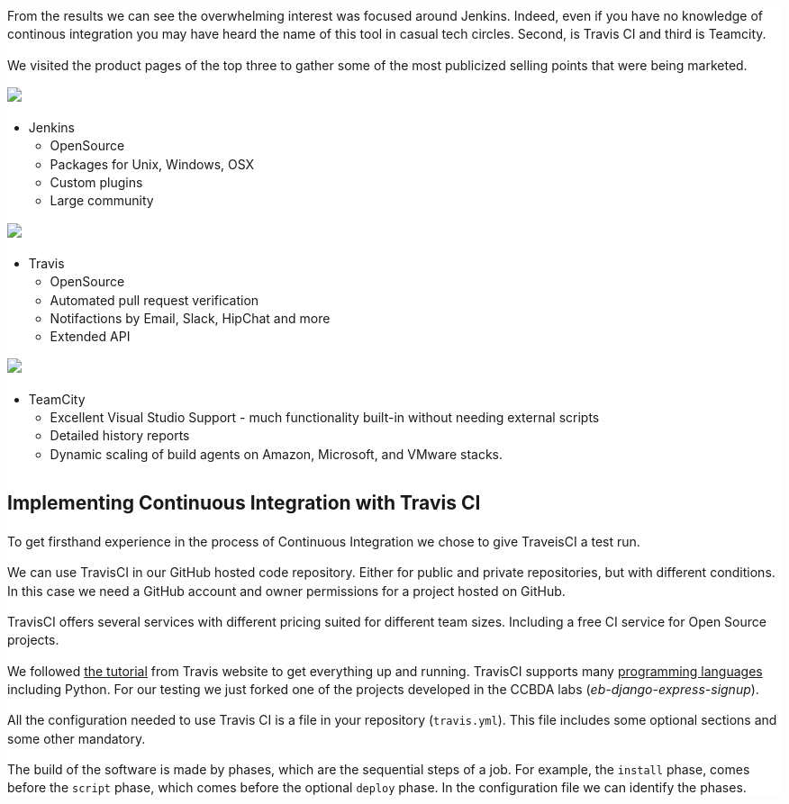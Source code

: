 From the results we can see the overwhelming interest was focused around Jenkins. Indeed, even if you have no knowledge of continous integration you may have heard the name of this tool in casual tech circles. Second, is Travis CI and third is Teamcity.

We visited the product pages of the top three to gather some of the most publicized selling points that were being marketed.

![](https://i.imgur.com/fwzqWA2.png)

* Jenkins
    * OpenSource
    * Packages for Unix, Windows, OSX
    * Custom plugins
    * Large community

![](https://i.imgur.com/BGhcuOX.png)

* Travis
    * OpenSource
    * Automated pull request verification
    * Notifactions by Email, Slack, HipChat and more
    * Extended API

![](https://i.imgur.com/D4pNNp1.jpg)

* TeamCity
    * Excellent Visual Studio Support - much functionality built-in without needing external scripts
    * Detailed history reports
    * Dynamic scaling of build agents on Amazon, Microsoft, and VMware stacks.

Implementing Continuous Integration with Travis CI
---

To get firsthand experience in the process of Continuous Integration we chose to give TraveisCI a test run.

We can use TravisCI in our GitHub hosted code repository. Either for public and private repositories, but with different conditions. In this case we need a GitHub account and owner permissions for a project hosted on GitHub.

TravisCI offers several services with different pricing suited for different team sizes. Including a free CI service for Open Source projects.

We followed [the tutorial](https://docs.travis-ci.com/user/tutorial/) from Travis website to get everything up and running. TravisCI supports many [programming languages](https://docs.travis-ci.com/user/languages/) including Python. For our testing we just forked one of the projects developed in the CCBDA labs (_eb-django-express-signup_).

All the configuration needed to use Travis CI is a file in your repository (`travis.yml`). This file includes some optional sections and some other mandatory.

The build of the software is made by phases, which are the sequential steps of a job. For example, the `install` phase, comes before the `script` phase, which comes before the optional `deploy` phase. In the configuration file we can identify the phases.
